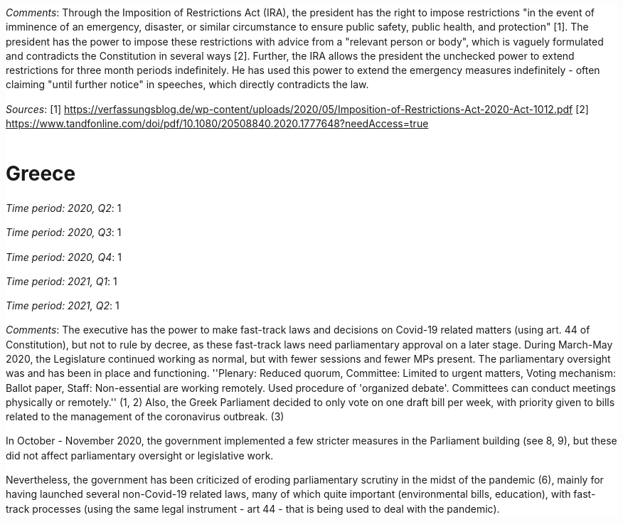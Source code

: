  

*Comments*:
 Through the Imposition of Restrictions Act (IRA), the president has the right to impose restrictions "in the event of imminence of an emergency, disaster, or similar circumstance to ensure public safety, public health, and protection" [1]. The president has the power to impose these restrictions with advice from a "relevant person or body", which is vaguely formulated and contradicts the Constitution in several ways [2]. Further, the IRA allows the president the unchecked power to extend restrictions for three month periods indefinitely.  He has used this power to extend the emergency measures indefinitely - often claiming "until further notice" in speeches, which directly contradicts the law.

 

*Sources*:
 [1]
https://verfassungsblog.de/wp-content/uploads/2020/05/Imposition-of-Restrictions-Act-2020-Act-1012.pdf
[2]
https://www.tandfonline.com/doi/pdf/10.1080/20508840.2020.1777648?needAccess=true



# Greece 
*Time period: 2020, Q2*: 1

 
*Time period: 2020, Q3*: 1

 
*Time period: 2020, Q4*: 1

 
*Time period: 2021, Q1*: 1

 
*Time period: 2021, Q2*: 1

 

*Comments*:
 The executive has the power to make fast-track laws and decisions on Covid-19 related matters (using art. 44 of Constitution), but not to rule by decree, as these fast-track laws need parliamentary approval on a later stage.
 During March-May 2020, the Legislature continued working as normal, but with fewer sessions and fewer MPs present. The parliamentary oversight was and has been in place and functioning. 
''Plenary: Reduced quorum, Committee: Limited to urgent matters, Voting mechanism: Ballot paper, Staff: Non-essential are working remotely.
Used procedure of 'organized debate'. Committees can conduct meetings physically or remotely.'' (1, 2)
Also, the Greek Parliament decided to only vote on one draft bill per week, with priority given to bills related to the management of the coronavirus outbreak. (3)

In October - November 2020, the government implemented a few stricter measures in the Parliament building (see 8, 9), but these did not affect parliamentary oversight or legislative work.

Nevertheless, the government has been criticized  of eroding parliamentary scrutiny in the midst of the pandemic (6), mainly for having launched several non-Covid-19 related laws, many of which quite important (environmental bills, education), with fast-track processes (using the same legal instrument - art 44 - that is being used to deal with the pandemic). 
